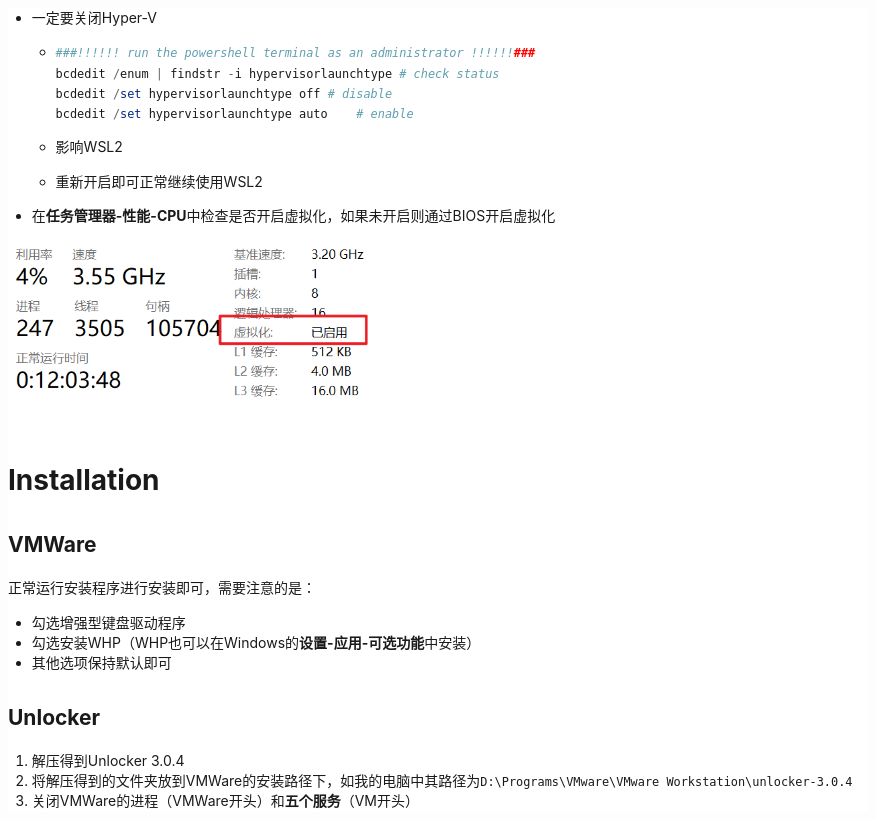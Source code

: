   - 一定要关闭Hyper-V
    - ```powershell
      ###!!!!!! run the powershell terminal as an administrator !!!!!!###
      bcdedit /enum | findstr -i hypervisorlaunchtype # check status
      bcdedit /set hypervisorlaunchtype off	# disable
      bcdedit /set hypervisorlaunchtype auto	# enable
      ```

    - 影响WSL2

    - 重新开启即可正常继续使用WSL2

  - 在**任务管理器-性能-CPU**中检查是否开启虚拟化，如果未开启则通过BIOS开启虚拟化

  <img src="assets/image-20221213113805778.png" alt="image-20221213113805778" style="zoom:67%;" />

  

  # Installation

  ## VMWare

  正常运行安装程序进行安装即可，需要注意的是：

  - 勾选增强型键盘驱动程序
  - 勾选安装WHP（WHP也可以在Windows的**设置-应用-可选功能**中安装）
  - 其他选项保持默认即可

  

  ## Unlocker

  1. 解压得到Unlocker 3.0.4
  2. 将解压得到的文件夹放到VMWare的安装路径下，如我的电脑中其路径为`D:\Programs\VMware\VMware Workstation\unlocker-3.0.4`
  3. 关闭VMWare的进程（VMWare开头）和**五个服务**（VM开头）
